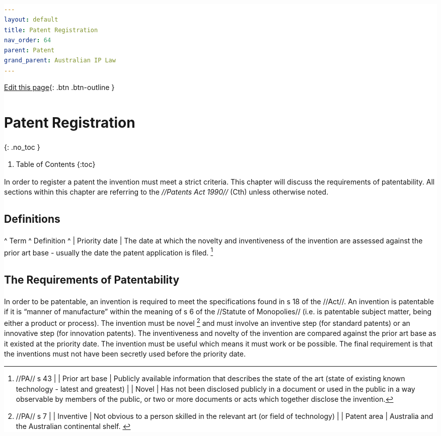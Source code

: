 ```yaml
---
layout: default
title: Patent Registration
nav_order: 64
parent: Patent
grand_parent: Australian IP Law
---
```

[Edit this page](https://github.com/nicsuzor/wikijuris/blob/master/ausip/patent-registration.markdown){: .btn .btn-outline }



# Patent Registration
{: .no_toc }

1. Table of Contents
{:toc}

In order to register a patent the invention must meet a strict criteria. This chapter will discuss the requirements of patentability. All sections within this chapter are referring to the *//Patents Act 1990//* (Cth) unless otherwise noted.

## Definitions

^ Term ^ Definition ^
| Priority date | The date at which the novelty and inventiveness of the invention are assessed against the prior art base - usually the date the patent application is filed. [^AUTOREPLACEDPAs43ENDREPLACE]
[^AUTOREPLACEDPAs43ENDREPLACE]: //PA// s 43
 |
| Prior art base | Publicly available information that describes the state of the art (state of existing known technology - latest and greatest) |
| Novel | Has not been disclosed publicly in a document or used in the public in a way observable by members of the public, or two or more documents or acts which together disclose the invention.[^AUTOREPLACEDPAs7ENDREPLACE]
[^AUTOREPLACEDPAs7ENDREPLACE]: //PA// s 7
 |
| Inventive | Not obvious to a person skilled in the relevant art (or field of technology) |
| Patent area | Australia and the Australian continental shelf. [^AUTOREPLACEDSch1ENDREPLACE]
[^AUTOREPLACEDSch1ENDREPLACE]: Sch 1
 |
| Complete specification | is made open to public inspection ('OPI') 18 months after filing. [^AUTOREPLACEDPAss5455ENDREPLACE]
[^AUTOREPLACEDPAss5455ENDREPLACE]: //PA// ss 54-55
 |

## The Requirements of Patentability

In order to be patentable, an invention is required to meet the specifications found in s 18 of the //Act//. An invention is patentable if it is “manner of manufacture” within the meaning of s 6 of the //Statute of Monopolies// (i.e. is patentable subject matter, being either a product or process). The invention must be novel [^AUTOREPLACEDPAs7ENDREPLACE] and must involve an inventive step (for standard patents) or an innovative step (for innovation patents). The inventiveness and novelty of the invention are compared against the prior art base as it existed at the priority date. The invention must be useful which means it must work or be possible. The final requirement is that the inventions must not have been secretly used before the priority date.
[^AUTOREPLACEDPAs7ENDREPLACE]: //PA// s 7


[^AUTOREPLACEDPAs18ENDREPLACE]: //PA// s 18
[^AUTOREPLACEDReLuminisPtyLtdFertilitiescentrumAB200462IPR420ENDREPLACE]: ////Re Luminis Pty Ltd & Fertilitiescentrum AB////(2004) 62 IPR 420
[^AUTOREPLACEDPAs183ENDREPLACE]: //PA// s 18(3)
[^AUTOREPLACEDPAs501aENDREPLACE]: //PA// s 50(1)(a)
[^AUTOREPLACEDSeeWMWrigleyJrCovCadburySchweppesPtyLtd200566IRP298315ENDREPLACE]: See //WM Wrigley Jr Co v Cadbury Schweppes Pty Ltd// (2005) 66 IRP 298 [315]
[^AUTOREPLACEDTRIPSart272ENDREPLACE]: //TRIPS// art 27(2)
[^AUTOREPLACEDTRIPSart273ENDREPLACE]: //TRIPS// art 27(3)
[^AUTOREPLACEDLockwoodSecurityProductsPtyLtdvDoricProductsPtyLtdNo22007235CLR173211ENDREPLACE]: Lockwood Security Products Pty Ltd v Doric Products Pty Ltd (No 2)(2007) 235 CLR 173, 211
[^AUTOREPLACEDs6StatuteofMonopoliesENDREPLACE]: s 6 //Statute of Monopolies//
[^AUTOREPLACED1959102CLR252269ENDREPLACE]:  (1959) 102 CLR 252, [269]
[^AUTOREPLACEDGrantvCommissionerofPatents2006154FCR62ENDREPLACE]: //Grant v Commissioner of Patents (2006) 154 FCR 62//
[^AUTOREPLACED447US3031980ENDREPLACE]: 447 US 303 (1980)
[^AUTOREPLACED2013HCA50ENDREPLACE]: [2013] HCA 50
[^AUTOREPLACED2015HCA35ENDREPLACE]: [2015] HCA 35
[^AUTOREPLACEDPAs71ENDREPLACE]: //PA// s 7(1)
[^AUTOREPLACEDPatentsAct1952CthENDREPLACE]:  //Patents Act 1952// Cth
[^AUTOREPLACED1977137CLR228ENDREPLACE]:  (1977) 137 CLR 228
[^AUTOREPLACEDNicaroHoldingsPtyLtdvMartinEngineeringCo199091ALR513at517ENDREPLACE]: //Nicaro Holdings Pty Ltd v Martin Engineering Co* (1990)// 91 ALR 513 at 517
[^AUTOREPLACEDMinnesotaMiningManufacturingCovBeiersdorf1980144CLR253ENDREPLACE]: //Minnesota Mining & Manufacturing Co v Beiersdorf (1980)// 144 CLR 253
[^AUTOREPLACEDNicaroHoldingsPtyLtdvMartinEngineering199091ALR513ENDREPLACE]: //Nicaro Holdings Pty Ltd v Martin Engineering (1990)// 91 ALR 513
[^AUTOREPLACEDPAs24ENDREPLACE]: //PA// s 24
[^AUTOREPLACEDAktiebolagetHsslevAlphapharmPtyLtd2002212CLR41142630ENDREPLACE]: Aktiebolaget Hässle v Alphapharm Pty Ltd (2002) 212 CLR 411, 426 [30]
[^AUTOREPLACEDMeyersTaylorPtyLtdvVicarrIndustriesLtd1977137CLR28249AickenJENDREPLACE]: Meyers Taylor Pty Ltd v Vicarr Industries Ltd (1977) 137 CLR 28, 249 (Aicken J
[^AUTOREPLACEDHLundbeckASvAlphapharmPtyLtd2009177FCR151190173perBennettJENDREPLACE]: H Lundbeck A/S v Alphapharm Pty Ltd (2009) 177 FCR 151, 190, [173] per Bennett J
[^AUTOREPLACEDAktiebolagetHsslevAlphapharmPty2002212CLR41142630ENDREPLACE]: Aktiebolaget Hässle v Alphapharm Pty (2002) 212 CLR 411, 426 [30]
[^AUTOREPLACEDMinnesotaMiningManufacturingCoand3MAustraliaPtyLtdvBeiersdorf198029ALR29ENDREPLACE]: //Minnesota Mining & Manufacturing Co and 3M Australia Pty Ltd v Beiersdorf (1980)// 29 ALR 29
[^AUTOREPLACEDPAs74ENDREPLACE]: //PA// s 7(4)
[^AUTOREPLACEDRehmPtyLtdvWebstersSecuritySystemInternationalPtyLtd198811IPR2893078RescareLtdvAnaestheticSupplies199225IPR119142ENDREPLACE]: //Rehm Pty Ltd v Websters Security System (International) Pty Ltd// (1988) 11 IPR 289, 307-8; //Rescare Ltd v Anaesthetic Supplies// (1992) 25 IPR 119, 142
[^AUTOREPLACEDAzukoPtyLtdvOldDiggerPtyLtd200152IPR75ENDREPLACE]: //Azuko Pty Ltd v Old Digger Pty Ltd// (2001) 52 IPR 75
[^AUTOREPLACEDPAs9ENDREPLACE]: //PA// s 9
[^AUTOREPLACEDPAs401ENDREPLACE]: //PA// s 40(1)
[^AUTOREPLACEDPAs402ENDREPLACE]: //PA// s 40(2)
[^AUTOREPLACEDSeeDcorCorporationPtyLtdvDartIndustriesPtyLtd198813IPR385400CatnicComponentsLtdvHillSmithLtd1982RPC183ENDREPLACE]: See *Décor Corporation Pty Ltd v Dart Industries Pty Ltd* (1988) 13 IPR 385, 400, Catnic Components Ltd v Hill & Smith Ltd [1982] RPC 183
[^AUTOREPLACEDPAs38ENDREPLACE]: //PA// s 38
[^AUTOREPLACEDPAs65ENDREPLACE]: //PA// s 65
[^AUTOREPLACEDPAss67and68ENDREPLACE]: //PA// ss 67 and 68
[^AUTOREPLACEDPAs55Reg412ENDREPLACE]: //PA// s 55; Reg 4.12
[^AUTOREPLACEDPAs44Reg315ENDREPLACE]: //PA// s 44, Reg 3.15
[^AUTOREPLACEDPAs97ENDREPLACE]: //PA// s 97
[^AUTOREPLACEDPAs51ENDREPLACE]: //PA// s 51
[^AUTOREPLACEDPAs55ENDREPLACE]: //PA// s 55
[^AUTOREPLACEDPAs57ENDREPLACE]: //PA// s 57
[^AUTOREPLACEDPAs20ENDREPLACE]: //PA// s 20
[^AUTOREPLACEDPAs120ENDREPLACE]: //PA// s 120
[^AUTOREPLACEDPAs121ENDREPLACE]: //PA// s 121
[^AUTOREPLACEDPAs52ENDREPLACE]: //PA// s 52
[^AUTOREPLACEDPAs101EENDREPLACE]: //PA// s 101E
[^AUTOREPLACEDPAs138ENDREPLACE]: //PA// s 138
[^AUTOREPLACED1961105CLR440443444ENDREPLACE]: (1961) 105 CLR 440, 443-444
